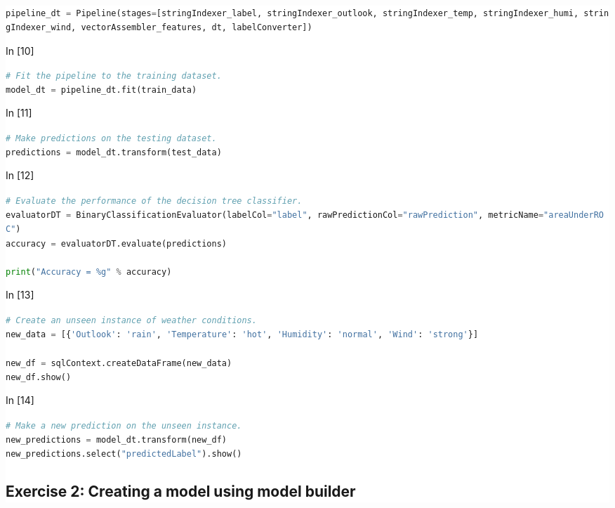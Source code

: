 ```python
pipeline_dt = Pipeline(stages=[stringIndexer_label, stringIndexer_outlook, stringIndexer_temp, stringIndexer_humi, stringIndexer_wind, vectorAssembler_features, dt, labelConverter])
```
In [10]
```python
# Fit the pipeline to the training dataset.
model_dt = pipeline_dt.fit(train_data)
```
In [11]
```python
# Make predictions on the testing dataset.
predictions = model_dt.transform(test_data)
```

In [12]
```python
# Evaluate the performance of the decision tree classifier.
evaluatorDT = BinaryClassificationEvaluator(labelCol="label", rawPredictionCol="rawPrediction", metricName="areaUnderROC")
accuracy = evaluatorDT.evaluate(predictions)

print("Accuracy = %g" % accuracy)
```

In [13]
```python
# Create an unseen instance of weather conditions.
new_data = [{'Outlook': 'rain', 'Temperature': 'hot', 'Humidity': 'normal', 'Wind': 'strong'}]

new_df = sqlContext.createDataFrame(new_data)
new_df.show()
```

In [14]
```python
# Make a new prediction on the unseen instance.
new_predictions = model_dt.transform(new_df)
new_predictions.select("predictedLabel").show()
```

## Exercise 2: Creating a model using model builder
